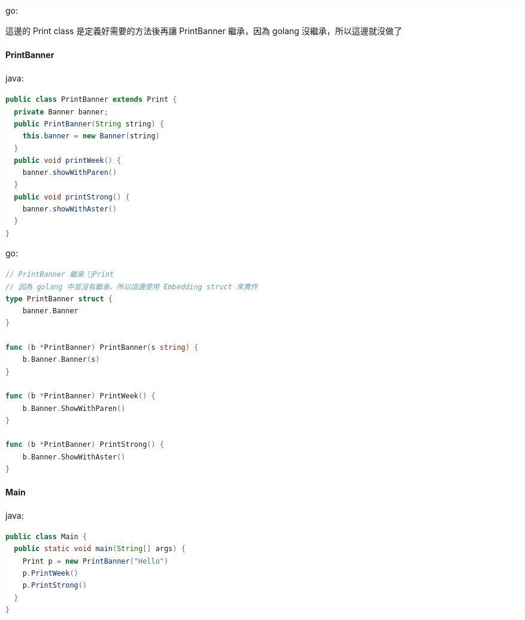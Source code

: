 go:

這邊的 Print class 是定義好需要的方法後再讓 PrintBanner 繼承，因為 golang 沒繼承，所以這邊就沒做了

#### PrintBanner

java:

```java
public class PrintBanner extends Print {
  private Banner banner;
  public PrintBanner(String string) {
    this.banner = new Banner(string)
  }
  public void printWeek() {
    banner.showWithParen()
  }
  public void printStrong() {
    banner.showWithAster()
  }
}
```

go:

```go
// PrintBanner 繼承 Print
// 因為 golang 中並沒有繼承，所以這邊使用 Embedding struct 來實作
type PrintBanner struct {
	banner.Banner
}

func (b *PrintBanner) PrintBanner(s string) {
	b.Banner.Banner(s)
}

func (b *PrintBanner) PrintWeek() {
	b.Banner.ShowWithParen()
}

func (b *PrintBanner) PrintStrong() {
	b.Banner.ShowWithAster()
}
```

#### Main

java:

```java
public class Main {
  public static void main(String[] args) {
    Print p = new PrintBanner("Hello")
    p.PrintWeek()
    p.PrintStrong()
  }
}
```
